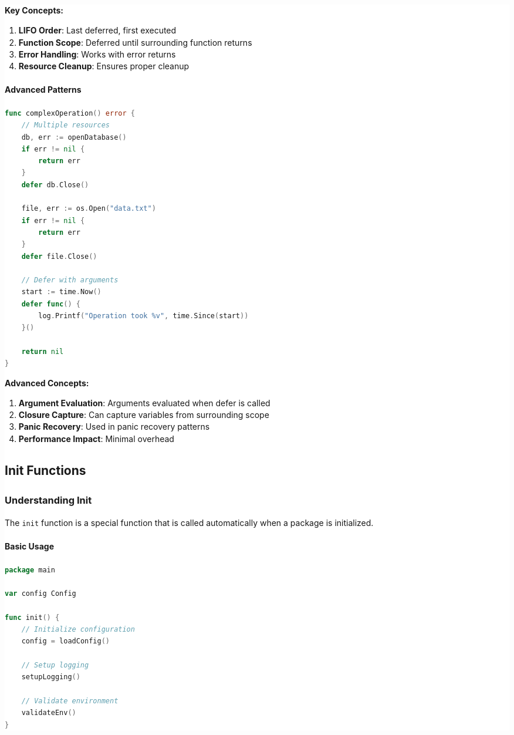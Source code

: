**Key Concepts:**

1. **LIFO Order**: Last deferred, first executed
2. **Function Scope**: Deferred until surrounding function returns
3. **Error Handling**: Works with error returns
4. **Resource Cleanup**: Ensures proper cleanup

#### Advanced Patterns

```go
func complexOperation() error {
    // Multiple resources
    db, err := openDatabase()
    if err != nil {
        return err
    }
    defer db.Close()

    file, err := os.Open("data.txt")
    if err != nil {
        return err
    }
    defer file.Close()

    // Defer with arguments
    start := time.Now()
    defer func() {
        log.Printf("Operation took %v", time.Since(start))
    }()

    return nil
}
```

**Advanced Concepts:**

1. **Argument Evaluation**: Arguments evaluated when defer is called
2. **Closure Capture**: Can capture variables from surrounding scope
3. **Panic Recovery**: Used in panic recovery patterns
4. **Performance Impact**: Minimal overhead

## Init Functions

### Understanding Init

The `init` function is a special function that is called automatically when a package is initialized.

#### Basic Usage

```go
package main

var config Config

func init() {
    // Initialize configuration
    config = loadConfig()

    // Setup logging
    setupLogging()

    // Validate environment
    validateEnv()
}
```
